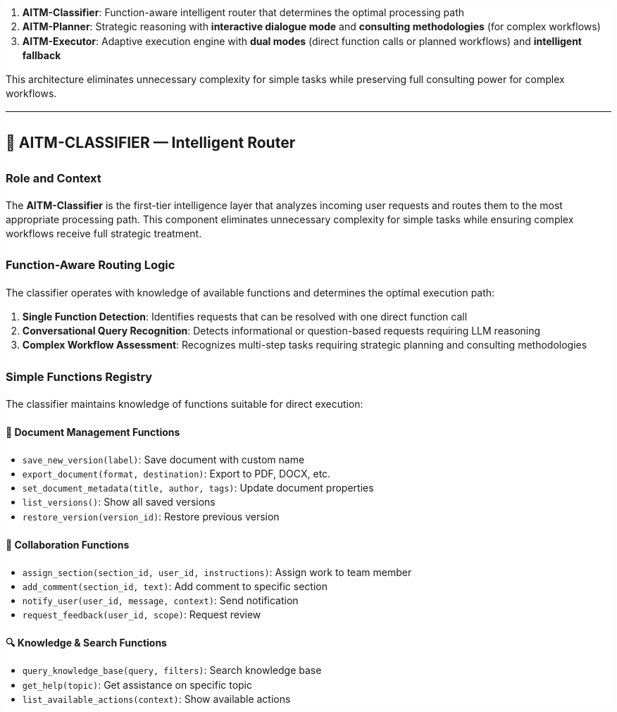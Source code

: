 1. **AITM-Classifier**: Function-aware intelligent router that determines the optimal processing path
2. **AITM-Planner**: Strategic reasoning with **interactive dialogue mode** and **consulting methodologies** (for complex workflows)
3. **AITM-Executor**: Adaptive execution engine with **dual modes** (direct function calls or planned workflows) and **intelligent fallback**

This architecture eliminates unnecessary complexity for simple tasks while preserving full consulting power for complex workflows.

---

## 🎯 AITM-CLASSIFIER — Intelligent Router

### Role and Context

The **AITM-Classifier** is the first-tier intelligence layer that analyzes incoming user requests and routes them to the most appropriate processing path. This component eliminates unnecessary complexity for simple tasks while ensuring complex workflows receive full strategic treatment.

### Function-Aware Routing Logic

The classifier operates with knowledge of available functions and determines the optimal execution path:

1. **Single Function Detection**: Identifies requests that can be resolved with one direct function call
2. **Conversational Query Recognition**: Detects informational or question-based requests requiring LLM reasoning
3. **Complex Workflow Assessment**: Recognizes multi-step tasks requiring strategic planning and consulting methodologies

### Simple Functions Registry

The classifier maintains knowledge of functions suitable for direct execution:

#### 📄 Document Management Functions
- `save_new_version(label)`: Save document with custom name
- `export_document(format, destination)`: Export to PDF, DOCX, etc.
- `set_document_metadata(title, author, tags)`: Update document properties
- `list_versions()`: Show all saved versions
- `restore_version(version_id)`: Restore previous version

#### 👥 Collaboration Functions  
- `assign_section(section_id, user_id, instructions)`: Assign work to team member
- `add_comment(section_id, text)`: Add comment to specific section
- `notify_user(user_id, message, context)`: Send notification
- `request_feedback(user_id, scope)`: Request review

#### 🔍 Knowledge & Search Functions
- `query_knowledge_base(query, filters)`: Search knowledge base
- `get_help(topic)`: Get assistance on specific topic
- `list_available_actions(context)`: Show available actions
